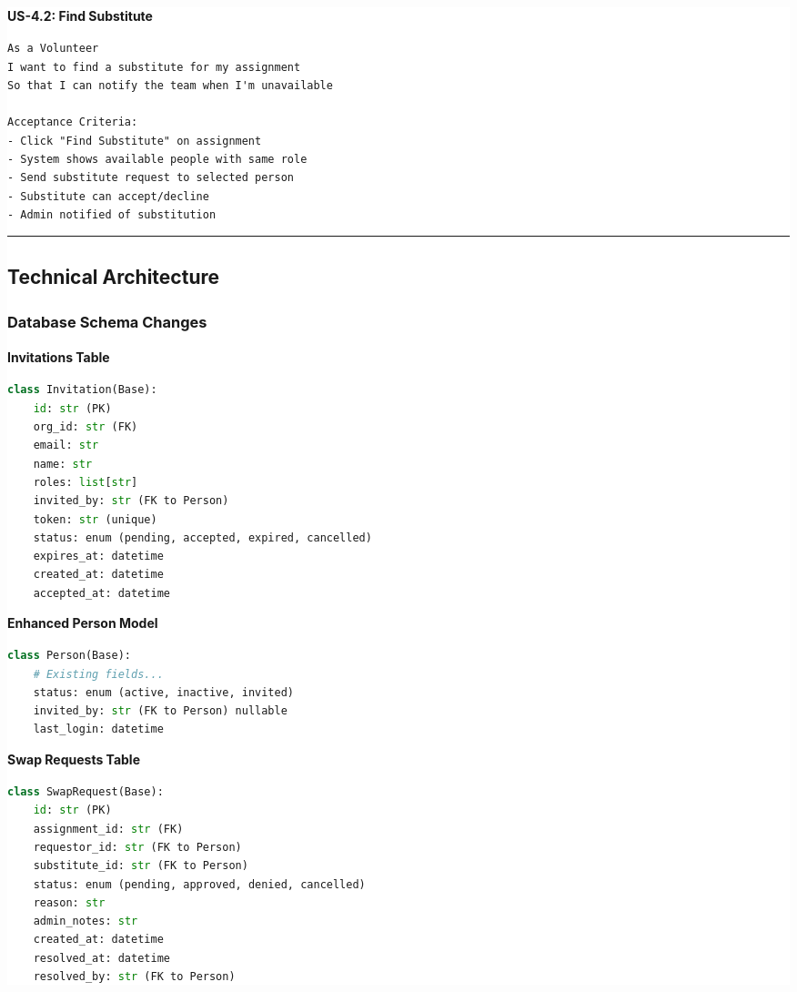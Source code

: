 **US-4.2: Find Substitute**
```
As a Volunteer
I want to find a substitute for my assignment
So that I can notify the team when I'm unavailable

Acceptance Criteria:
- Click "Find Substitute" on assignment
- System shows available people with same role
- Send substitute request to selected person
- Substitute can accept/decline
- Admin notified of substitution
```

---

## Technical Architecture

### Database Schema Changes

**Invitations Table**
```python
class Invitation(Base):
    id: str (PK)
    org_id: str (FK)
    email: str
    name: str
    roles: list[str]
    invited_by: str (FK to Person)
    token: str (unique)
    status: enum (pending, accepted, expired, cancelled)
    expires_at: datetime
    created_at: datetime
    accepted_at: datetime
```

**Enhanced Person Model**
```python
class Person(Base):
    # Existing fields...
    status: enum (active, inactive, invited)
    invited_by: str (FK to Person) nullable
    last_login: datetime
```

**Swap Requests Table**
```python
class SwapRequest(Base):
    id: str (PK)
    assignment_id: str (FK)
    requestor_id: str (FK to Person)
    substitute_id: str (FK to Person)
    status: enum (pending, approved, denied, cancelled)
    reason: str
    admin_notes: str
    created_at: datetime
    resolved_at: datetime
    resolved_by: str (FK to Person)
```
